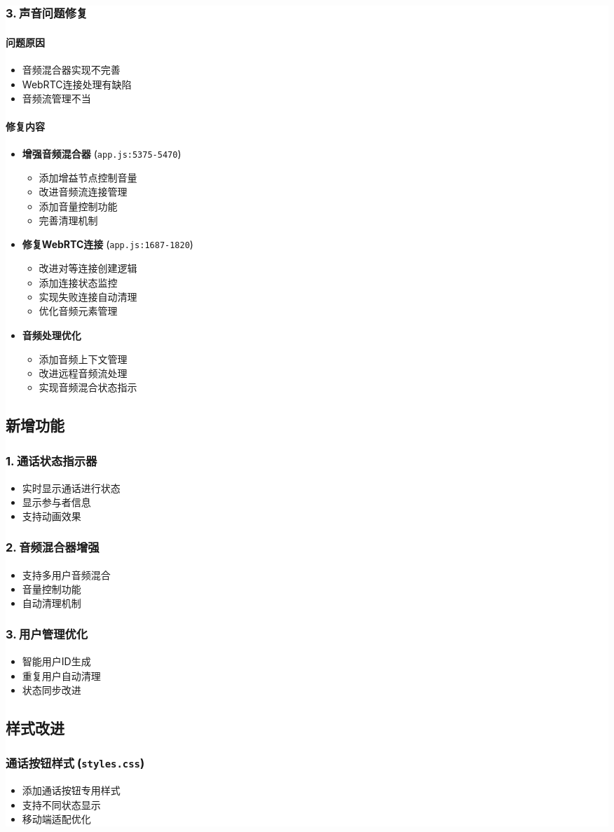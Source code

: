 ### 3. 声音问题修复

#### 问题原因
- 音频混合器实现不完善
- WebRTC连接处理有缺陷
- 音频流管理不当

#### 修复内容
- **增强音频混合器** (`app.js:5375-5470`)
  - 添加增益节点控制音量
  - 改进音频流连接管理
  - 添加音量控制功能
  - 完善清理机制

- **修复WebRTC连接** (`app.js:1687-1820`)
  - 改进对等连接创建逻辑
  - 添加连接状态监控
  - 实现失败连接自动清理
  - 优化音频元素管理

- **音频处理优化**
  - 添加音频上下文管理
  - 改进远程音频流处理
  - 实现音频混合状态指示

## 新增功能

### 1. 通话状态指示器
- 实时显示通话进行状态
- 显示参与者信息
- 支持动画效果

### 2. 音频混合器增强
- 支持多用户音频混合
- 音量控制功能
- 自动清理机制

### 3. 用户管理优化
- 智能用户ID生成
- 重复用户自动清理
- 状态同步改进

## 样式改进

### 通话按钮样式 (`styles.css`)
- 添加通话按钮专用样式
- 支持不同状态显示
- 移动端适配优化
